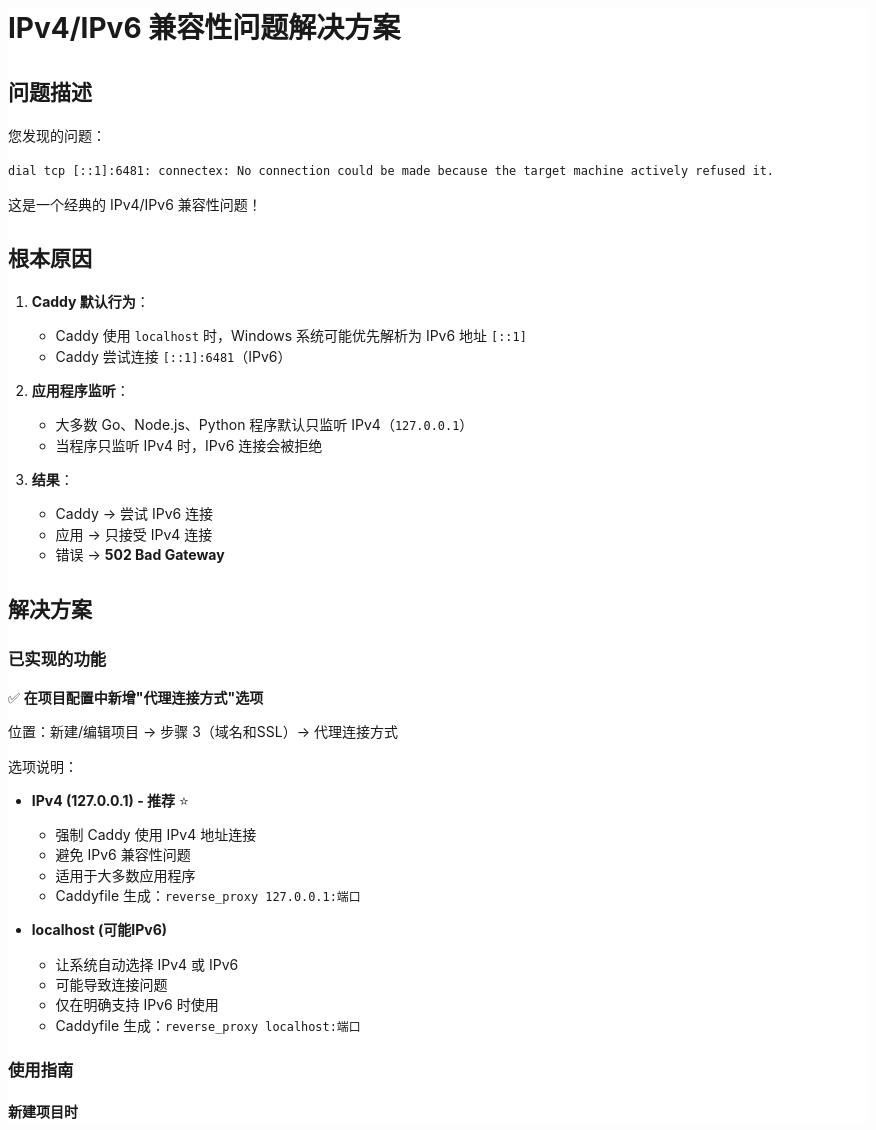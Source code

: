# IPv4/IPv6 兼容性问题解决方案

## 问题描述

您发现的问题：
```
dial tcp [::1]:6481: connectex: No connection could be made because the target machine actively refused it.
```

这是一个经典的 IPv4/IPv6 兼容性问题！

## 根本原因

1. **Caddy 默认行为**：
   - Caddy 使用 `localhost` 时，Windows 系统可能优先解析为 IPv6 地址 `[::1]`
   - Caddy 尝试连接 `[::1]:6481`（IPv6）

2. **应用程序监听**：
   - 大多数 Go、Node.js、Python 程序默认只监听 IPv4（`127.0.0.1`）
   - 当程序只监听 IPv4 时，IPv6 连接会被拒绝

3. **结果**：
   - Caddy → 尝试 IPv6 连接
   - 应用 → 只接受 IPv4 连接
   - 错误 → **502 Bad Gateway**

## 解决方案

### 已实现的功能

✅ **在项目配置中新增"代理连接方式"选项**

位置：新建/编辑项目 → 步骤 3（域名和SSL）→ 代理连接方式

选项说明：
- **IPv4 (127.0.0.1) - 推荐** ⭐
  - 强制 Caddy 使用 IPv4 地址连接
  - 避免 IPv6 兼容性问题
  - 适用于大多数应用程序
  - Caddyfile 生成：`reverse_proxy 127.0.0.1:端口`

- **localhost (可能IPv6)**
  - 让系统自动选择 IPv4 或 IPv6
  - 可能导致连接问题
  - 仅在明确支持 IPv6 时使用
  - Caddyfile 生成：`reverse_proxy localhost:端口`

### 使用指南

#### 新建项目时

